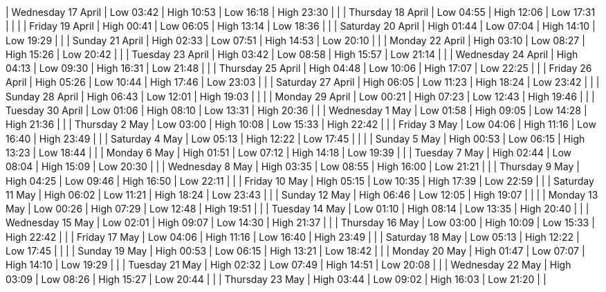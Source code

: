 | Wednesday 17 April | Low 03:42 | High 10:53 | Low 16:18 | High 23:30 |  |
| Thursday 18 April | Low 04:55 | High 12:06 | Low 17:31 |  |  |
| Friday 19 April | High 00:41 | Low 06:05 | High 13:14 | Low 18:36 |  |
| Saturday 20 April | High 01:44 | Low 07:04 | High 14:10 | Low 19:29 |  |
| Sunday 21 April | High 02:33 | Low 07:51 | High 14:53 | Low 20:10 |  |
| Monday 22 April | High 03:10 | Low 08:27 | High 15:26 | Low 20:42 |  |
| Tuesday 23 April | High 03:42 | Low 08:58 | High 15:57 | Low 21:14 |  |
| Wednesday 24 April | High 04:13 | Low 09:30 | High 16:31 | Low 21:48 |  |
| Thursday 25 April | High 04:48 | Low 10:06 | High 17:07 | Low 22:25 |  |
| Friday 26 April | High 05:26 | Low 10:44 | High 17:46 | Low 23:03 |  |
| Saturday 27 April | High 06:05 | Low 11:23 | High 18:24 | Low 23:42 |  |
| Sunday 28 April | High 06:43 | Low 12:01 | High 19:03 |  |  |
| Monday 29 April | Low 00:21 | High 07:23 | Low 12:43 | High 19:46 |  |
| Tuesday 30 April | Low 01:06 | High 08:10 | Low 13:31 | High 20:36 |  |
| Wednesday 1 May | Low 01:58 | High 09:05 | Low 14:28 | High 21:36 |  |
| Thursday 2 May | Low 03:00 | High 10:08 | Low 15:33 | High 22:42 |  |
| Friday 3 May | Low 04:06 | High 11:16 | Low 16:40 | High 23:49 |  |
| Saturday 4 May | Low 05:13 | High 12:22 | Low 17:45 |  |  |
| Sunday 5 May | High 00:53 | Low 06:15 | High 13:23 | Low 18:44 |  |
| Monday 6 May | High 01:51 | Low 07:12 | High 14:18 | Low 19:39 |  |
| Tuesday 7 May | High 02:44 | Low 08:04 | High 15:09 | Low 20:30 |  |
| Wednesday 8 May | High 03:35 | Low 08:55 | High 16:00 | Low 21:21 |  |
| Thursday 9 May | High 04:25 | Low 09:46 | High 16:50 | Low 22:11 |  |
| Friday 10 May | High 05:15 | Low 10:35 | High 17:39 | Low 22:59 |  |
| Saturday 11 May | High 06:02 | Low 11:21 | High 18:24 | Low 23:43 |  |
| Sunday 12 May | High 06:46 | Low 12:05 | High 19:07 |  |  |
| Monday 13 May | Low 00:26 | High 07:29 | Low 12:48 | High 19:51 |  |
| Tuesday 14 May | Low 01:10 | High 08:14 | Low 13:35 | High 20:40 |  |
| Wednesday 15 May | Low 02:01 | High 09:07 | Low 14:30 | High 21:37 |  |
| Thursday 16 May | Low 03:00 | High 10:09 | Low 15:33 | High 22:42 |  |
| Friday 17 May | Low 04:06 | High 11:16 | Low 16:40 | High 23:49 |  |
| Saturday 18 May | Low 05:13 | High 12:22 | Low 17:45 |  |  |
| Sunday 19 May | High 00:53 | Low 06:15 | High 13:21 | Low 18:42 |  |
| Monday 20 May | High 01:47 | Low 07:07 | High 14:10 | Low 19:29 |  |
| Tuesday 21 May | High 02:32 | Low 07:49 | High 14:51 | Low 20:08 |  |
| Wednesday 22 May | High 03:09 | Low 08:26 | High 15:27 | Low 20:44 |  |
| Thursday 23 May | High 03:44 | Low 09:02 | High 16:03 | Low 21:20 |  |